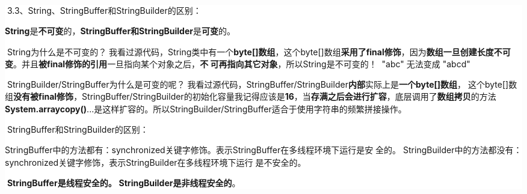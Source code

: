 ​	3.3、String、StringBuffer和StringBuilder的区别：

​		**String**是**不可变**的，**StringBuffer和StringBuilder**是**可变**的。

​		String为什么是不可变的？
​						我看过源代码，String类中有一个**byte[]数组**，这个byte[]数组**采用了final修饰**，
​						因为**数组一旦创建长度不可变**。并且**被final修饰的引用**一旦指向某个对象之后，**不**
**​						可再指向其它对象**，所以String是不可变的！
​    					"abc" 无法变成 "abcd"

​		StringBuilder/StringBuffer为什么是可变的呢？
​    					我看过源代码，StringBuffer/StringBuilder**内部**实际上是**一个byte[]数组**，
   					 这个byte[]数组**没有被final修饰**，StringBuffer/StringBuilder的初始化
​    					容量我记得应该是**16**，当**存满之后会进行扩容**，底层调用了**数组拷贝**的方法
​    					**System.arraycopy()**...是这样扩容的。所以StringBuilder/StringBuffer
​    					适合于使用字符串的频繁拼接操作。

​		StringBuffer和StringBuilder的区别：

​					 	StringBuffer中的方法都有：synchronized关键字修饰。表示StringBuffer在多线程环境下运行是安						全的。
​						StringBuilder中的方法都没有：synchronized关键字修饰，表示StringBuilder在多线程环境下运行						是不安全的。

​						**StringBuffer是线程安全的。**
**​						StringBuilder是非线程安全的**。

